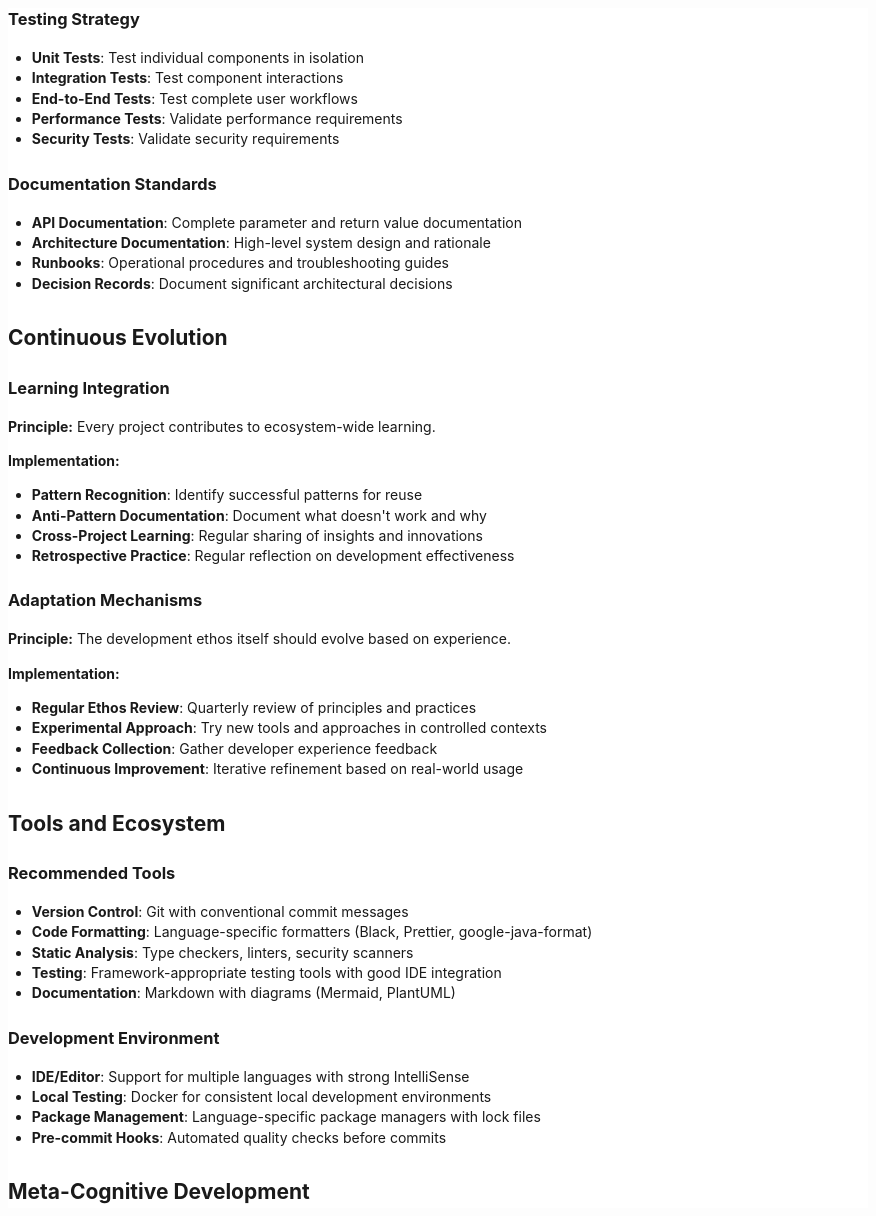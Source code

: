 ### Testing Strategy
- **Unit Tests**: Test individual components in isolation
- **Integration Tests**: Test component interactions
- **End-to-End Tests**: Test complete user workflows
- **Performance Tests**: Validate performance requirements
- **Security Tests**: Validate security requirements

### Documentation Standards
- **API Documentation**: Complete parameter and return value documentation
- **Architecture Documentation**: High-level system design and rationale
- **Runbooks**: Operational procedures and troubleshooting guides
- **Decision Records**: Document significant architectural decisions

## Continuous Evolution

### Learning Integration
**Principle:** Every project contributes to ecosystem-wide learning.

**Implementation:**
- **Pattern Recognition**: Identify successful patterns for reuse
- **Anti-Pattern Documentation**: Document what doesn't work and why
- **Cross-Project Learning**: Regular sharing of insights and innovations
- **Retrospective Practice**: Regular reflection on development effectiveness

### Adaptation Mechanisms
**Principle:** The development ethos itself should evolve based on experience.

**Implementation:**
- **Regular Ethos Review**: Quarterly review of principles and practices
- **Experimental Approach**: Try new tools and approaches in controlled contexts
- **Feedback Collection**: Gather developer experience feedback
- **Continuous Improvement**: Iterative refinement based on real-world usage

## Tools and Ecosystem

### Recommended Tools
- **Version Control**: Git with conventional commit messages
- **Code Formatting**: Language-specific formatters (Black, Prettier, google-java-format)
- **Static Analysis**: Type checkers, linters, security scanners
- **Testing**: Framework-appropriate testing tools with good IDE integration
- **Documentation**: Markdown with diagrams (Mermaid, PlantUML)

### Development Environment
- **IDE/Editor**: Support for multiple languages with strong IntelliSense
- **Local Testing**: Docker for consistent local development environments
- **Package Management**: Language-specific package managers with lock files
- **Pre-commit Hooks**: Automated quality checks before commits

## Meta-Cognitive Development
